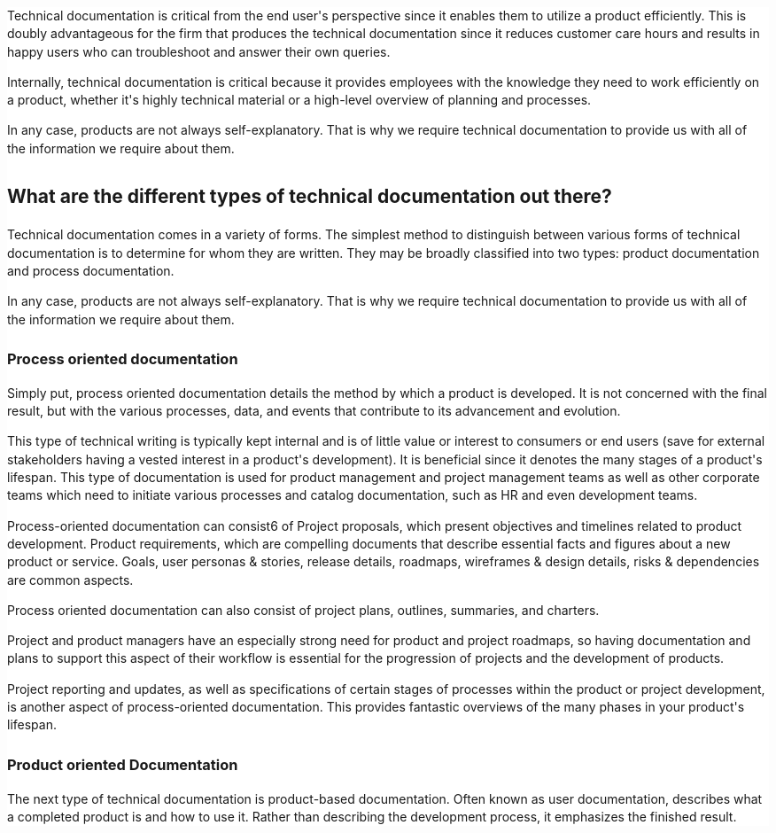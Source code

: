 Technical documentation is critical from the end user's perspective since it enables them to utilize a product efficiently. This is doubly advantageous for the firm that produces the technical documentation since it reduces customer care hours and results in happy users who can troubleshoot and answer their own queries.

Internally, technical documentation is critical because it provides employees with the knowledge they need to work efficiently on a product, whether it's highly technical material or a high-level overview of planning and processes.

In any case, products are not always self-explanatory. That is why we require technical documentation to provide us with all of the information we require about them.

## What are the different types of technical documentation out there?

Technical documentation comes in a variety of forms. The simplest method to distinguish between various forms of technical documentation is to determine for whom they are written. They may be broadly classified into two types: product documentation and process documentation.

In any case, products are not always self-explanatory. That is why we require technical documentation to provide us with all of the information we require about them.



### Process oriented documentation

Simply put, process oriented documentation details the method by which a product is developed. It is not concerned with the final result, but with the various processes, data, and events that contribute to its advancement and evolution.

This type of technical writing is typically kept internal and is of little value or interest to consumers or end users (save for external stakeholders having a vested interest in a product's development). It is beneficial since it denotes the many stages of a product's lifespan. This type of documentation is used for product management and project management teams as well as other corporate teams which need to initiate various processes and catalog documentation, such as HR and even development teams.

Process-oriented documentation can consist6 of Project proposals, which present objectives and timelines related to product development. Product requirements, which are compelling documents that describe essential facts and figures about a new product or service. Goals, user personas & stories, release details, roadmaps, wireframes & design details, risks & dependencies are common aspects.

Process oriented documentation can also consist of project plans, outlines, summaries, and charters.

Project and product managers have an especially strong need for product and project roadmaps, so having documentation and plans to support this aspect of their workflow is essential for the progression of projects and the development of products.

Project reporting and updates, as well as specifications of certain stages of processes within the product or project development, is another aspect of process-oriented documentation. This provides fantastic overviews of the many phases in your product's lifespan.

### Product oriented Documentation

The next type of technical documentation is product-based documentation. Often known as user documentation, describes what a completed product is and how to use it. Rather than describing the development process, it emphasizes the finished result.
